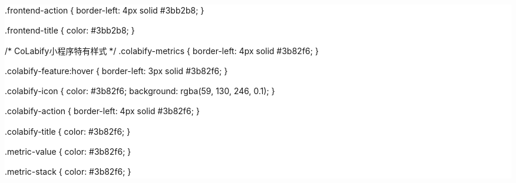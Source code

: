 .frontend-action {
  border-left: 4px solid #3bb2b8;
}

.frontend-title {
  color: #3bb2b8;
}

/* CoLabify小程序特有样式 */
.colabify-metrics {
  border-left: 4px solid #3b82f6;
}

.colabify-feature:hover {
  border-left: 3px solid #3b82f6;
}

.colabify-icon {
  color: #3b82f6;
  background: rgba(59, 130, 246, 0.1);
}

.colabify-action {
  border-left: 4px solid #3b82f6;
}

.colabify-title {
  color: #3b82f6;
}

.metric-value {
  color: #3b82f6;
}

.metric-stack {
  color: #3b82f6;
}
</style>

<script>
// 轮播脚本
document.addEventListener('DOMContentLoaded', function() {
  // 获取轮播元素
  const carousels = document.querySelectorAll('.carousel-container');
  
  carousels.forEach(carousel => {
    const slides = carousel.querySelectorAll('.carousel-slide');
    const dots = carousel.querySelectorAll('.carousel-dot');
    const prevBtn = carousel.querySelector('.prev');
    const nextBtn = carousel.querySelector('.next');
    let currentSlide = 0;
    
    // 显示指定幻灯片
    function showSlide(n) {
      // 移除所有幻灯片的active类
      slides.forEach(slide => slide.classList.remove('active'));
      dots.forEach(dot => dot.classList.remove('active'));
      